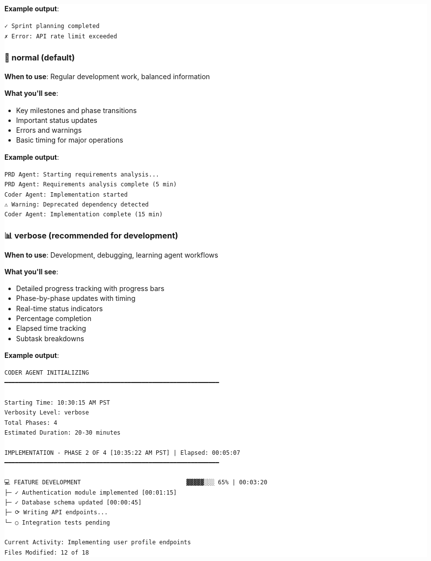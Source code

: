 **Example output**:
```
✓ Sprint planning completed
✗ Error: API rate limit exceeded
```

### 📢 normal (default)
**When to use**: Regular development work, balanced information

**What you'll see**:
- Key milestones and phase transitions
- Important status updates
- Errors and warnings
- Basic timing for major operations

**Example output**:
```
PRD Agent: Starting requirements analysis...
PRD Agent: Requirements analysis complete (5 min)
Coder Agent: Implementation started
⚠️ Warning: Deprecated dependency detected
Coder Agent: Implementation complete (15 min)
```

### 📊 verbose (recommended for development)
**When to use**: Development, debugging, learning agent workflows

**What you'll see**:
- Detailed progress tracking with progress bars
- Phase-by-phase updates with timing
- Real-time status indicators
- Percentage completion
- Elapsed time tracking
- Subtask breakdowns

**Example output**:
```
CODER AGENT INITIALIZING
━━━━━━━━━━━━━━━━━━━━━━━━━━━━━━━━━━━━━━━━━━━━━━━━━━━━━━━━━━━━━

Starting Time: 10:30:15 AM PST
Verbosity Level: verbose
Total Phases: 4
Estimated Duration: 20-30 minutes

IMPLEMENTATION - PHASE 2 OF 4 [10:35:22 AM PST] | Elapsed: 00:05:07
━━━━━━━━━━━━━━━━━━━━━━━━━━━━━━━━━━━━━━━━━━━━━━━━━━━━━━━━━━━━━

💻 FEATURE DEVELOPMENT                              ▓▓▓▓▓░░░ 65% | 00:03:20
├─ ✓ Authentication module implemented [00:01:15]
├─ ✓ Database schema updated [00:00:45]
├─ ⟳ Writing API endpoints...
└─ ○ Integration tests pending

Current Activity: Implementing user profile endpoints
Files Modified: 12 of 18
```
